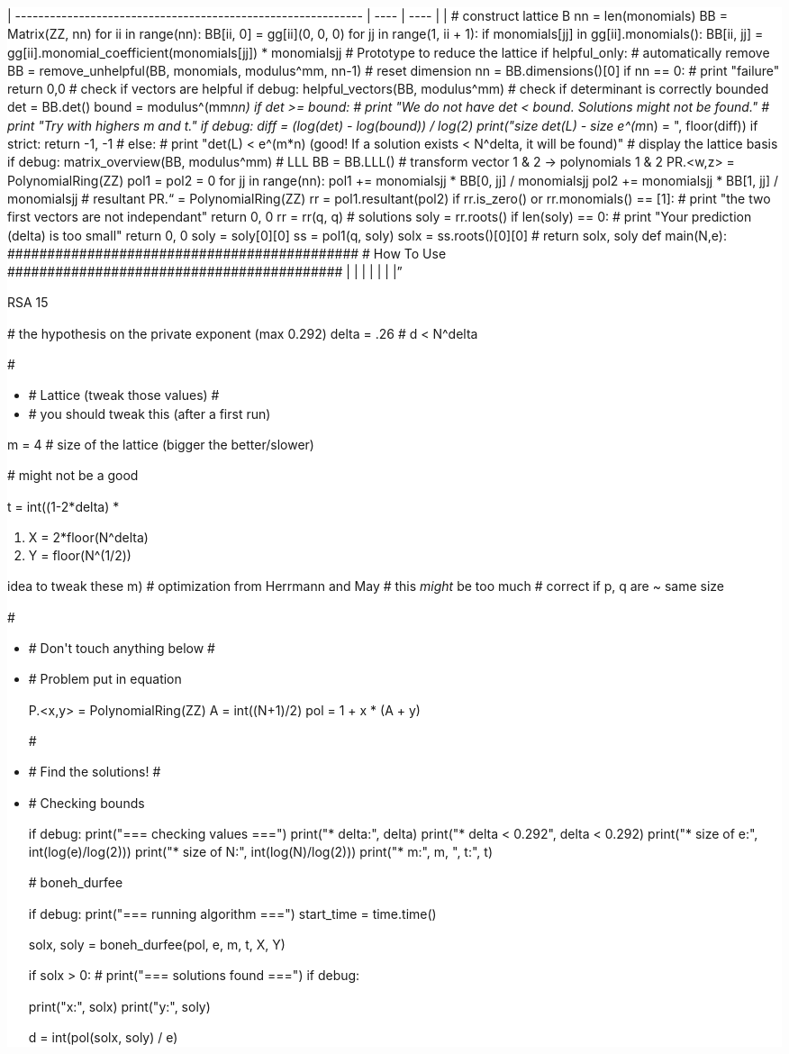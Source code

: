 | ------------------------------------------------------------ | ---- | ---- |
| # construct lattice B 								nn = len(monomials) BB = Matrix(ZZ, nn) for ii in range(nn): 								BB[ii, 0] = gg[ii](0, 0, 0) for jj in range(1, ii + 1): 								if monomials[jj] in gg[ii].monomials():  BB[ii, jj] = gg[ii].monomial_coefficient(monomials[jj]) * monomials[jj](UU,XX,YY) 								# Prototype to reduce the lattice 								if helpful_only:  # automatically remove  BB = remove_unhelpful(BB, monomials, modulus^mm, nn-1) # reset dimension  nn = BB.dimensions()[0]  if nn == 0: 								# print "failure" 								return 0,0 								# check if vectors are helpful 								if debug:  helpful_vectors(BB, modulus^mm) 								# check if determinant is correctly bounded 								det = BB.det()  bound = modulus^(mm*nn) if det >= bound: 								# print "We do not have det < bound. Solutions might not be found." # print "Try with highers m and t."  if debug: 								diff = (log(det) - log(bound)) / log(2) 								print("size det(L) - size e^(m*n) = ", floor(diff)) if strict: 								return -1, -1 # else: 								# print "det(L) < e^(m*n) (good! If a solution exists < N^delta, it will be found)" 								# display the lattice basis 								if debug:  matrix_overview(BB, modulus^mm) 								# LLL 								BB = BB.LLL() 								# transform vector 1 & 2 -> polynomials 1 & 2 								PR.<w,z> = PolynomialRing(ZZ) pol1 = pol2 = 0  for jj in range(nn): 								pol1 += monomials[jj](w*z+1,w,z) * BB[0, jj] / monomials[jj](UU,XX,YY) pol2 += monomials[jj](w*z+1,w,z) * BB[1, jj] / monomials[jj](UU,XX,YY) 								# resultant 								PR.<q> = PolynomialRing(ZZ) rr = pol1.resultant(pol2) 								if rr.is_zero() or rr.monomials() == [1]:  # print "the two first vectors are not independant" return 0, 0 								rr = rr(q, q) # solutions 								soly = rr.roots() 								if len(soly) == 0:  # print "Your prediction (delta) is too small" return 0, 0 								soly = soly[0][0]  ss = pol1(q, soly)  solx = ss.roots()[0][0] 								# 								return solx, soly 								def main(N,e): ############################################ # How To Use ########################################## |      |      |
|                                                              |      |      |

RSA 15

\# the hypothesis on the private exponent (max 0.292) delta = .26 # d < N^delta

\#

- \#  Lattice (tweak those values) #
- \#  you should tweak this (after a first run)

m = 4 # size of the lattice (bigger the better/slower)

\# might not be a good

t = int((1-2*delta) *

1. X  = 2*floor(N^delta)
2. Y  = floor(N^(1/2))

idea to tweak these
 m) # optimization from Herrmann and May # this _might_ be too much
 \# correct if p, q are ~ same size

\#

- \#  Don't touch anything below #

- \#  Problem put in equation

  P.<x,y> = PolynomialRing(ZZ) A = int((N+1)/2)
   pol = 1 + x * (A + y)

  \#

- \#  Find the solutions! #

- \#  Checking bounds

  if debug:
   print("=== checking values ===")
   print("* delta:", delta)
   print("* delta < 0.292", delta < 0.292) print("* size of e:", int(log(e)/log(2))) print("* size of N:", int(log(N)/log(2))) print("* m:", m, ", t:", t)

  \# boneh_durfee

  if debug:
   print("=== running algorithm ===") start_time = time.time()

  solx, soly = boneh_durfee(pol, e, m, t, X, Y)

  if solx > 0:
   \# print("=== solutions found ===") if debug:

  print("x:", solx) print("y:", soly)

  d = int(pol(solx, soly) / e)
